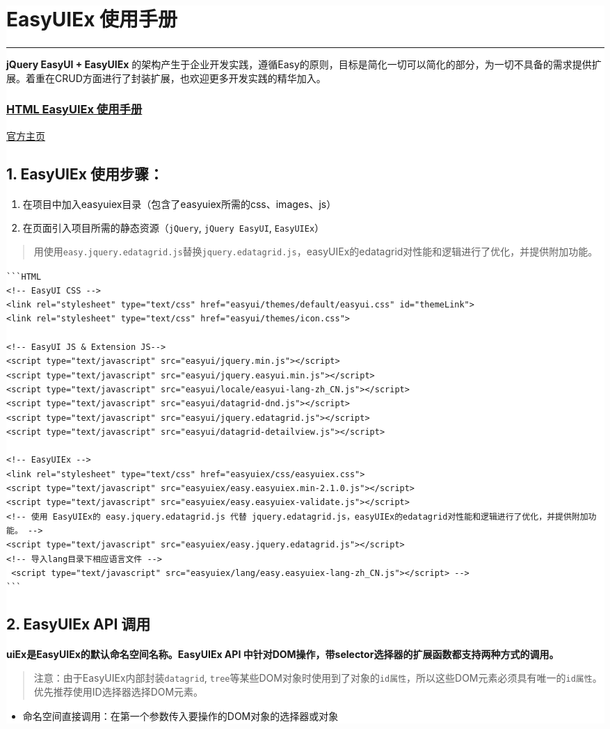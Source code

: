 # EasyUIEx 使用手册

---------------

**jQuery EasyUI + EasyUIEx** 的架构产生于企业开发实践，遵循Easy的原则，目标是简化一切可以简化的部分，为一切不具备的需求提供扩展。着重在CRUD方面进行了封装扩展，也欢迎更多开发实践的精华加入。

### [HTML EasyUIEx 使用手册](http://www.easyproject.cn/easyuiex/doc/easyuiex-api_zh_CN.html 'HTML EasyUIEx 使用手册')

[官方主页](http://www.easyproject.cn/easyuiex/zh-cn/index.jsp '官方主页')




##  1. EasyUIEx 使用步骤：

1. 在项目中加入easyuiex目录（包含了easyuiex所需的css、images、js）

2. 在页面引入项目所需的静态资源（`jQuery`, `jQuery EasyUI`, `EasyUIEx`）
 > 用使用`easy.jquery.edatagrid.js`替换`jquery.edatagrid.js`，easyUIEx的edatagrid对性能和逻辑进行了优化，并提供附加功能。
 
    ```HTML
    <!-- EasyUI CSS -->
    <link rel="stylesheet" type="text/css" href="easyui/themes/default/easyui.css" id="themeLink">
    <link rel="stylesheet" type="text/css" href="easyui/themes/icon.css">
    
    <!-- EasyUI JS & Extension JS-->
    <script type="text/javascript" src="easyui/jquery.min.js"></script>
    <script type="text/javascript" src="easyui/jquery.easyui.min.js"></script>
    <script type="text/javascript" src="easyui/locale/easyui-lang-zh_CN.js"></script>
    <script type="text/javascript" src="easyui/datagrid-dnd.js"></script>
    <script type="text/javascript" src="easyui/jquery.edatagrid.js"></script>
    <script type="text/javascript" src="easyui/datagrid-detailview.js"></script>
    
    <!-- EasyUIEx -->
    <link rel="stylesheet" type="text/css" href="easyuiex/css/easyuiex.css">
    <script type="text/javascript" src="easyuiex/easy.easyuiex.min-2.1.0.js"></script>
    <script type="text/javascript" src="easyuiex/easy.easyuiex-validate.js"></script>
    <!-- 使用 EasyUIEx的 easy.jquery.edatagrid.js 代替 jquery.edatagrid.js，easyUIEx的edatagrid对性能和逻辑进行了优化，并提供附加功能。 -->
    <script type="text/javascript" src="easyuiex/easy.jquery.edatagrid.js"></script>
    <!-- 导入lang目录下相应语言文件 -->
     <script type="text/javascript" src="easyuiex/lang/easy.easyuiex-lang-zh_CN.js"></script> -->
    ```

## 2. EasyUIEx API 调用

   **uiEx是EasyUIEx的默认命名空间名称。EasyUIEx API 中针对DOM操作，带selector选择器的扩展函数都支持两种方式的调用。**

   > 注意：由于EasyUIEx内部封装`datagrid`, `tree`等某些DOM对象时使用到了对象的`id属性`，所以这些DOM元素必须具有唯一的`id属性`。优先推荐使用ID选择器选择DOM元素。

   - 命名空间直接调用：在第一个参数传入要操作的DOM对象的选择器或对象
   